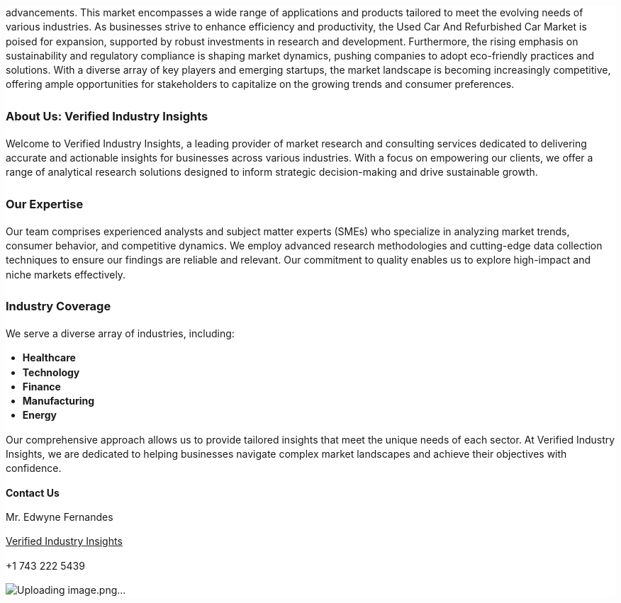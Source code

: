advancements. This market encompasses a wide range of applications and products tailored to meet the evolving needs of various industries. As businesses strive to enhance efficiency and productivity, the Used Car And Refurbished Car Market is poised for expansion, supported by robust investments in research and development. Furthermore, the rising emphasis on sustainability and regulatory compliance is shaping market dynamics, pushing companies to adopt eco-friendly practices and solutions. With a diverse array of key players and emerging startups, the market landscape is becoming increasingly competitive, offering ample opportunities for stakeholders to capitalize on the growing trends and consumer preferences.</p><h3>About Us: Verified Industry Insights</h3><p>Welcome to Verified Industry Insights, a leading provider of market research and consulting services dedicated to delivering accurate and actionable insights for businesses across various industries. With a focus on empowering our clients, we offer a range of analytical research solutions designed to inform strategic decision-making and drive sustainable growth.</p><h3>Our Expertise</h3><p>Our team comprises experienced analysts and subject matter experts (SMEs) who specialize in analyzing market trends, consumer behavior, and competitive dynamics. We employ advanced research methodologies and cutting-edge data collection techniques to ensure our findings are reliable and relevant. Our commitment to quality enables us to explore high-impact and niche markets effectively.</p><h3>Industry Coverage</h3><p>We serve a diverse array of industries, including:</p><ul><li><strong>Healthcare</strong></li><li><strong>Technology</strong></li><li><strong>Finance</strong></li><li><strong>Manufacturing</strong></li><li><strong>Energy</strong></li></ul><p>Our comprehensive approach allows us to provide tailored insights that meet the unique needs of each sector. At Verified Industry Insights, we are dedicated to helping businesses navigate complex market landscapes and achieve their objectives with confidence.</p><p><strong>Contact Us</strong></p><p>Mr. Edwyne Fernandes</p><p><a href="https://www.verifiedindustryinsights.com/">Verified Industry Insights</a></p><p>+1 743 222 5439</p>
![Uploading image.png…]()
